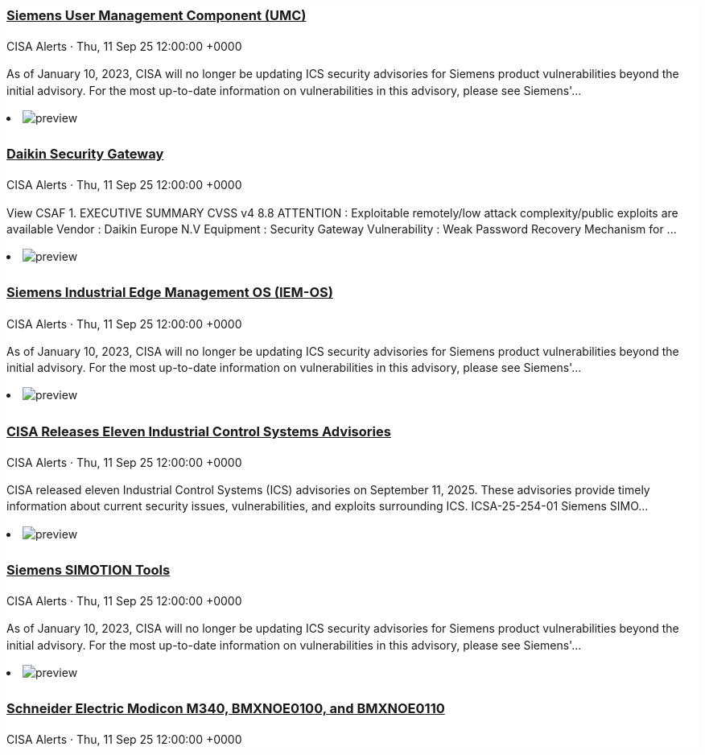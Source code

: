   <div>
    <h3><a href="https://www.cisa.gov/news-events/ics-advisories/icsa-25-254-07" target="_blank" rel="noopener">Siemens User Management Component (UMC)</a></h3>
    <div class="meta">CISA Alerts · Thu, 11 Sep 25 12:00:00 +0000</div>
    <p>As of January 10, 2023, CISA will no longer be updating ICS security advisories for Siemens product vulnerabilities beyond the initial advisory. For the most up-to-date information on vulnerabilities in this advisory, please see Siemens&#x27;...</p>
  </div>
</li>
<li class="card">
  <img src="https://www.cisa.gov/themes/custom/cisa/images/cisa-logo.svg" alt="preview">
  <div>
    <h3><a href="https://www.cisa.gov/news-events/ics-advisories/icsa-25-254-10" target="_blank" rel="noopener">Daikin Security Gateway</a></h3>
    <div class="meta">CISA Alerts · Thu, 11 Sep 25 12:00:00 +0000</div>
    <p>View CSAF 1. EXECUTIVE SUMMARY CVSS v4 8.8 ATTENTION : Exploitable remotely/low attack complexity/public exploits are available Vendor : Daikin Europe N.V Equipment : Security Gateway Vulnerability : Weak Password Recovery Mechanism for ...</p>
  </div>
</li>
<li class="card">
  <img src="https://www.cisa.gov/themes/custom/cisa/images/cisa-logo.svg" alt="preview">
  <div>
    <h3><a href="https://www.cisa.gov/news-events/ics-advisories/icsa-25-254-06" target="_blank" rel="noopener">Siemens Industrial Edge Management OS (IEM-OS)</a></h3>
    <div class="meta">CISA Alerts · Thu, 11 Sep 25 12:00:00 +0000</div>
    <p>As of January 10, 2023, CISA will no longer be updating ICS security advisories for Siemens product vulnerabilities beyond the initial advisory. For the most up-to-date information on vulnerabilities in this advisory, please see Siemens&#x27;...</p>
  </div>
</li>
<li class="card">
  <img src="https://www.cisa.gov/themes/custom/cisa/images/cisa-logo.svg" alt="preview">
  <div>
    <h3><a href="https://www.cisa.gov/news-events/alerts/2025/09/11/cisa-releases-eleven-industrial-control-systems-advisories" target="_blank" rel="noopener">CISA Releases Eleven Industrial Control Systems Advisories</a></h3>
    <div class="meta">CISA Alerts · Thu, 11 Sep 25 12:00:00 +0000</div>
    <p>CISA released eleven Industrial Control Systems (ICS) advisories on September 11, 2025. These advisories provide timely information about current security issues, vulnerabilities, and exploits surrounding ICS. ICSA-25-254-01 Siemens SIMO...</p>
  </div>
</li>
<li class="card">
  <img src="https://www.cisa.gov/themes/custom/cisa/images/cisa-logo.svg" alt="preview">
  <div>
    <h3><a href="https://www.cisa.gov/news-events/ics-advisories/icsa-25-254-01" target="_blank" rel="noopener">Siemens SIMOTION Tools</a></h3>
    <div class="meta">CISA Alerts · Thu, 11 Sep 25 12:00:00 +0000</div>
    <p>As of January 10, 2023, CISA will no longer be updating ICS security advisories for Siemens product vulnerabilities beyond the initial advisory. For the most up-to-date information on vulnerabilities in this advisory, please see Siemens&#x27;...</p>
  </div>
</li>
<li class="card">
  <img src="https://www.cisa.gov/themes/custom/cisa/images/cisa-logo.svg" alt="preview">
  <div>
    <h3><a href="https://www.cisa.gov/news-events/ics-advisories/icsa-25-254-09" target="_blank" rel="noopener">Schneider Electric Modicon M340, BMXNOE0100, and BMXNOE0110</a></h3>
    <div class="meta">CISA Alerts · Thu, 11 Sep 25 12:00:00 +0000</div>